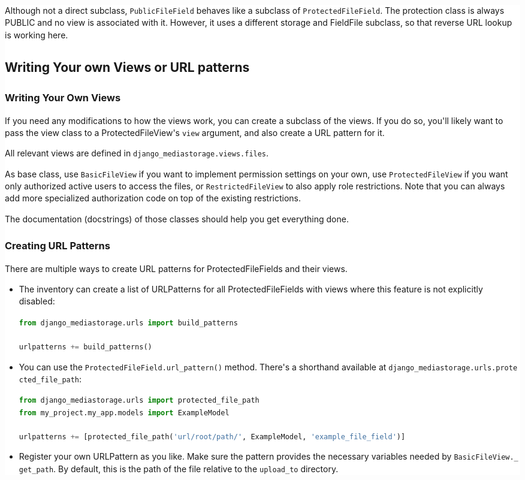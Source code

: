 Although not a direct subclass, `PublicFileField` behaves like a subclass of
`ProtectedFileField`. The protection class is always PUBLIC and no view is associated
with it. However, it uses a different storage and FieldFile subclass, so that reverse URL
lookup is working here.

## Writing Your own Views or URL patterns

### Writing Your Own Views

If you need any modifications to how the views work, you can create a subclass of the
views. If you do so, you'll likely want to pass the view class to a ProtectedFileView's
`view` argument, and also create a URL pattern for it.

All relevant views are defined in `django_mediastorage.views.files`.

As base class, use `BasicFileView` if you want to implement permission settings on your
own, use `ProtectedFileView` if you want only authorized active users to access the files,
or `RestrictedFileView` to also apply role restrictions. Note that you can always add more
specialized authorization code on top of the existing restrictions.

The documentation (docstrings) of those classes should help you get everything done.

### Creating URL Patterns

There are multiple ways to create URL patterns for ProtectedFileFields and their views.

- The inventory can create a list of URLPatterns for all ProtectedFileFields with
  views where this feature is not explicitly disabled:

  ```python
  from django_mediastorage.urls import build_patterns

  urlpatterns += build_patterns()
  ```

- You can use the `ProtectedFileField.url_pattern()` method. There's a shorthand available
  at `django_mediastorage.urls.protected_file_path`:

  ```python
  from django_mediastorage.urls import protected_file_path
  from my_project.my_app.models import ExampleModel

  urlpatterns += [protected_file_path('url/root/path/', ExampleModel, 'example_file_field')]
  ```

- Register your own URLPattern as you like. Make sure the pattern provides the necessary
  variables needed by `BasicFileView._get_path`. By default, this is the path of
  the file relative to the `upload_to` directory.
